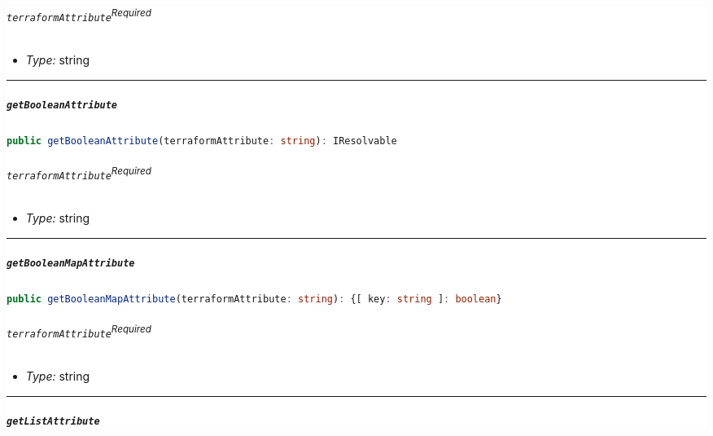 ###### `terraformAttribute`<sup>Required</sup> <a name="terraformAttribute" id="rhizo-co-terraform-provider-oci.dataOciCoreComputeCapacityTopologyComputeBareMetalHosts.DataOciCoreComputeCapacityTopologyComputeBareMetalHostsComputeBareMetalHostCollectionItemsOutputReference.getAnyMapAttribute.parameter.terraformAttribute"></a>

- *Type:* string

---

##### `getBooleanAttribute` <a name="getBooleanAttribute" id="rhizo-co-terraform-provider-oci.dataOciCoreComputeCapacityTopologyComputeBareMetalHosts.DataOciCoreComputeCapacityTopologyComputeBareMetalHostsComputeBareMetalHostCollectionItemsOutputReference.getBooleanAttribute"></a>

```typescript
public getBooleanAttribute(terraformAttribute: string): IResolvable
```

###### `terraformAttribute`<sup>Required</sup> <a name="terraformAttribute" id="rhizo-co-terraform-provider-oci.dataOciCoreComputeCapacityTopologyComputeBareMetalHosts.DataOciCoreComputeCapacityTopologyComputeBareMetalHostsComputeBareMetalHostCollectionItemsOutputReference.getBooleanAttribute.parameter.terraformAttribute"></a>

- *Type:* string

---

##### `getBooleanMapAttribute` <a name="getBooleanMapAttribute" id="rhizo-co-terraform-provider-oci.dataOciCoreComputeCapacityTopologyComputeBareMetalHosts.DataOciCoreComputeCapacityTopologyComputeBareMetalHostsComputeBareMetalHostCollectionItemsOutputReference.getBooleanMapAttribute"></a>

```typescript
public getBooleanMapAttribute(terraformAttribute: string): {[ key: string ]: boolean}
```

###### `terraformAttribute`<sup>Required</sup> <a name="terraformAttribute" id="rhizo-co-terraform-provider-oci.dataOciCoreComputeCapacityTopologyComputeBareMetalHosts.DataOciCoreComputeCapacityTopologyComputeBareMetalHostsComputeBareMetalHostCollectionItemsOutputReference.getBooleanMapAttribute.parameter.terraformAttribute"></a>

- *Type:* string

---

##### `getListAttribute` <a name="getListAttribute" id="rhizo-co-terraform-provider-oci.dataOciCoreComputeCapacityTopologyComputeBareMetalHosts.DataOciCoreComputeCapacityTopologyComputeBareMetalHostsComputeBareMetalHostCollectionItemsOutputReference.getListAttribute"></a>
